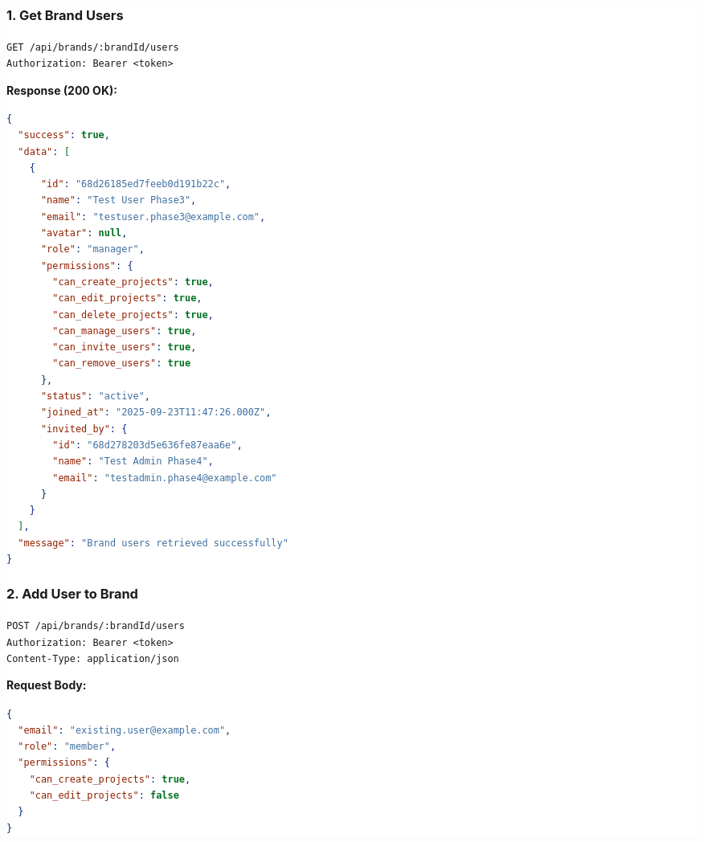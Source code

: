 ### **1. Get Brand Users**
```http
GET /api/brands/:brandId/users
Authorization: Bearer <token>
```

**Response (200 OK):**
```json
{
  "success": true,
  "data": [
    {
      "id": "68d26185ed7feeb0d191b22c",
      "name": "Test User Phase3",
      "email": "testuser.phase3@example.com",
      "avatar": null,
      "role": "manager",
      "permissions": {
        "can_create_projects": true,
        "can_edit_projects": true,
        "can_delete_projects": true,
        "can_manage_users": true,
        "can_invite_users": true,
        "can_remove_users": true
      },
      "status": "active",
      "joined_at": "2025-09-23T11:47:26.000Z",
      "invited_by": {
        "id": "68d278203d5e636fe87eaa6e",
        "name": "Test Admin Phase4",
        "email": "testadmin.phase4@example.com"
      }
    }
  ],
  "message": "Brand users retrieved successfully"
}
```

### **2. Add User to Brand**
```http
POST /api/brands/:brandId/users
Authorization: Bearer <token>
Content-Type: application/json
```

**Request Body:**
```json
{
  "email": "existing.user@example.com",
  "role": "member",
  "permissions": {
    "can_create_projects": true,
    "can_edit_projects": false
  }
}
```
